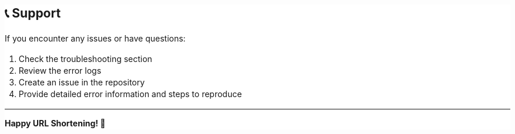 ## 📞 Support

If you encounter any issues or have questions:

1. Check the troubleshooting section
2. Review the error logs
3. Create an issue in the repository
4. Provide detailed error information and steps to reproduce

---

**Happy URL Shortening! 🎉**
